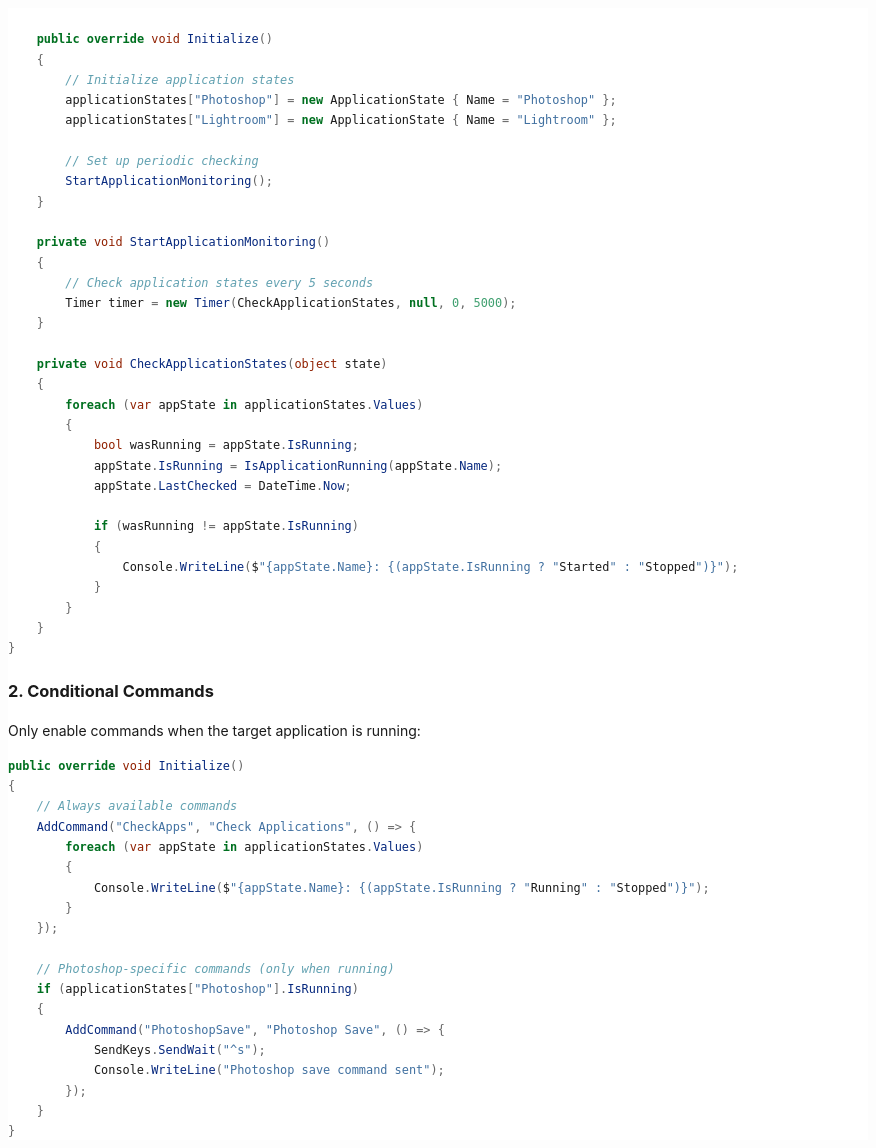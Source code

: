 ```csharp
    
    public override void Initialize()
    {
        // Initialize application states
        applicationStates["Photoshop"] = new ApplicationState { Name = "Photoshop" };
        applicationStates["Lightroom"] = new ApplicationState { Name = "Lightroom" };
        
        // Set up periodic checking
        StartApplicationMonitoring();
    }
    
    private void StartApplicationMonitoring()
    {
        // Check application states every 5 seconds
        Timer timer = new Timer(CheckApplicationStates, null, 0, 5000);
    }
    
    private void CheckApplicationStates(object state)
    {
        foreach (var appState in applicationStates.Values)
        {
            bool wasRunning = appState.IsRunning;
            appState.IsRunning = IsApplicationRunning(appState.Name);
            appState.LastChecked = DateTime.Now;
            
            if (wasRunning != appState.IsRunning)
            {
                Console.WriteLine($"{appState.Name}: {(appState.IsRunning ? "Started" : "Stopped")}");
            }
        }
    }
}
```

### 2. Conditional Commands

Only enable commands when the target application is running:

```csharp
public override void Initialize()
{
    // Always available commands
    AddCommand("CheckApps", "Check Applications", () => {
        foreach (var appState in applicationStates.Values)
        {
            Console.WriteLine($"{appState.Name}: {(appState.IsRunning ? "Running" : "Stopped")}");
        }
    });
    
    // Photoshop-specific commands (only when running)
    if (applicationStates["Photoshop"].IsRunning)
    {
        AddCommand("PhotoshopSave", "Photoshop Save", () => {
            SendKeys.SendWait("^s");
            Console.WriteLine("Photoshop save command sent");
        });
    }
}
```

